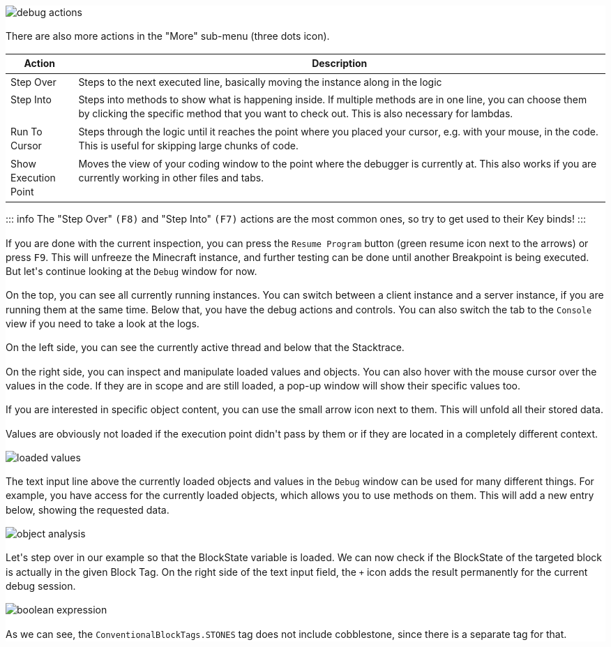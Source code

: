 ![debug actions](/assets/develop/debugging/debug_05.png)

There are also more actions in the "More" sub-menu (three dots icon).

| Action | Description |
| -- | -- |
| Step Over | Steps to the next executed line, basically moving the instance along in the logic |
| Step Into | Steps into methods to show what is happening inside. If multiple methods are in one line, you can choose them by clicking the specific method that you want to check out. This is also necessary for lambdas. |
| Run To Cursor | Steps through the logic until it reaches the point where you placed your cursor, e.g. with your mouse, in the code. This is useful for skipping large chunks of code. |
| Show Execution Point | Moves the view of your coding window to the point where the debugger is currently at. This also works if you are currently working in other files and tabs. |

::: info
The "Step Over" <kbd>(F8)</kbd> and "Step Into" <kbd>(F7)</kbd> actions are the most common ones, so try to get used to their Key binds!
:::

If you are done with the current inspection, you can press the `Resume Program` button (green resume icon next to the arrows) or press <kbd>F9</kbd>. This will unfreeze the Minecraft instance, and further testing can be done until another Breakpoint is being executed. But let's continue looking at the `Debug` window for now.

On the top, you can see all currently running instances. You can switch between a client instance and a server instance, if you are running them at the same time. Below that, you have the debug actions and controls. You can also switch the tab to the `Console` view if you need to take a look at the logs.

On the left side, you can see the currently active thread and below that the Stacktrace.

On the right side, you can inspect and manipulate loaded values and objects. You can also hover with the mouse cursor over the values in the code. If they are in scope and are still loaded, a pop-up window will show their specific values too.

If you are interested in specific object content, you can use the small arrow icon next to them. This will unfold all their stored data.

Values are obviously not loaded if the execution point didn't pass by them or if they are located in a completely different context.

![loaded values](/assets/develop/debugging/debug_06.png)

The text input line above the currently loaded objects and values in the `Debug` window can be used for many different things. For example, you have access for the currently loaded objects, which allows you to use methods on them. This will add a new entry below, showing the requested data.

![object analysis](/assets/develop/debugging/debug_07.png)

Let's step over in our example so that the BlockState variable is loaded. We can now check if the BlockState of the targeted block is actually in the given Block Tag. On the right side of the text input field, the `+` icon adds the result permanently for the current debug session.

![boolean expression](/assets/develop/debugging/debug_08.png)

As we can see, the `ConventionalBlockTags.STONES` tag does not include cobblestone, since there is a separate tag for that.
